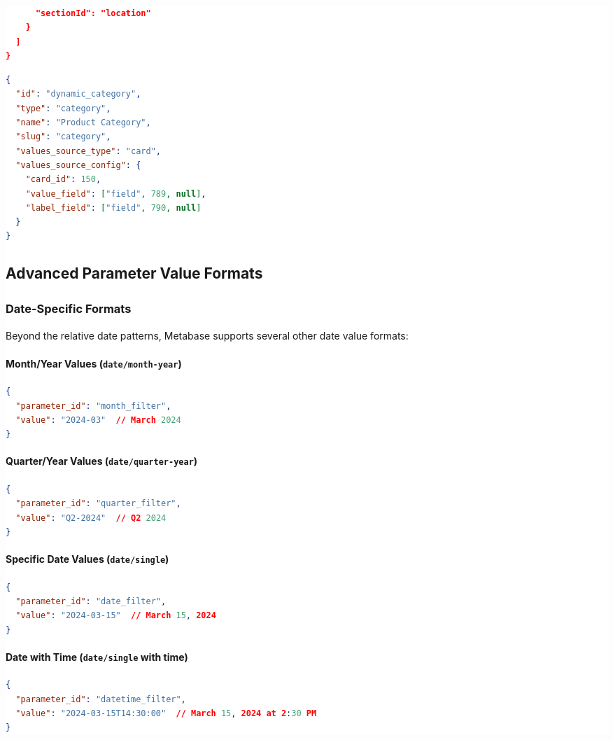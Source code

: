 ```json
      "sectionId": "location"
    }
  ]
}
```

```json
{
  "id": "dynamic_category",
  "type": "category",
  "name": "Product Category",
  "slug": "category",
  "values_source_type": "card",
  "values_source_config": {
    "card_id": 150,
    "value_field": ["field", 789, null],
    "label_field": ["field", 790, null]
  }
}
```

## Advanced Parameter Value Formats

### Date-Specific Formats

Beyond the relative date patterns, Metabase supports several other date value formats:

#### Month/Year Values (`date/month-year`)
```json
{
  "parameter_id": "month_filter",
  "value": "2024-03"  // March 2024
}
```

#### Quarter/Year Values (`date/quarter-year`)
```json
{
  "parameter_id": "quarter_filter", 
  "value": "Q2-2024"  // Q2 2024
}
```

#### Specific Date Values (`date/single`)
```json
{
  "parameter_id": "date_filter",
  "value": "2024-03-15"  // March 15, 2024
}
```

#### Date with Time (`date/single` with time)
```json
{
  "parameter_id": "datetime_filter",
  "value": "2024-03-15T14:30:00"  // March 15, 2024 at 2:30 PM
}
```
